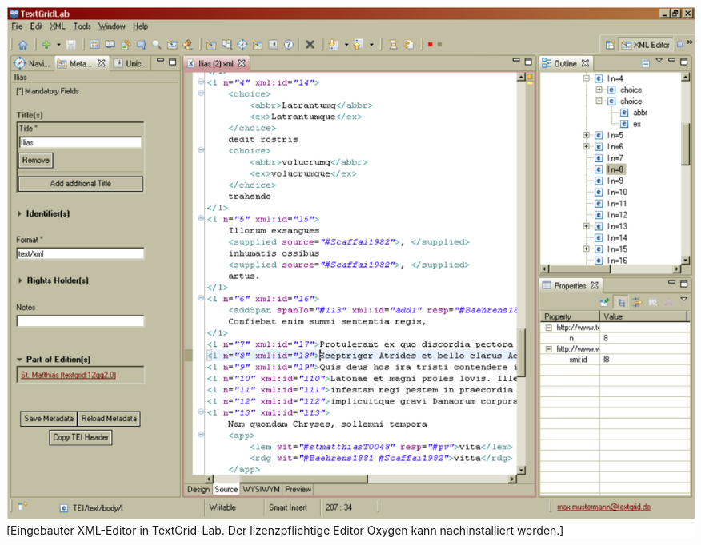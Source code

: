 ![](8.png)
[Eingebauter XML-Editor in TextGrid-Lab. Der lizenzpflichtige Editor Oxygen kann nachinstalliert werden.]
